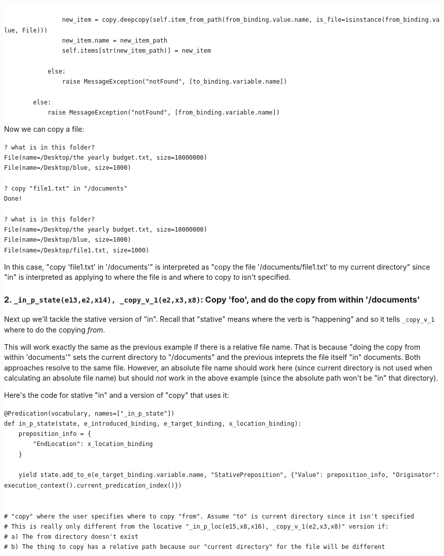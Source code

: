 ~~~

                new_item = copy.deepcopy(self.item_from_path(from_binding.value.name, is_file=isinstance(from_binding.value, File)))
                new_item.name = new_item_path
                self.items[str(new_item_path)] = new_item

            else:
                raise MessageException("notFound", [to_binding.variable.name])

        else:
            raise MessageException("notFound", [from_binding.variable.name])
~~~

Now we can copy a file:
~~~
? what is in this folder?
File(name=/Desktop/the yearly budget.txt, size=10000000)
File(name=/Desktop/blue, size=1000)

? copy "file1.txt" in "/documents"
Done!

? what is in this folder?
File(name=/Desktop/the yearly budget.txt, size=10000000)
File(name=/Desktop/blue, size=1000)
File(name=/Desktop/file1.txt, size=1000)
~~~

In this case, "copy 'file1.txt' in '/documents'" is interpreted as "copy the file '/documents/file1.txt' to my current directory" since "in" is interpreted as applying to where the file is and where to copy *to* isn't specified.


### 2. `_in_p_state(e13,e2,x14), _copy_v_1(e2,x3,x8)`: Copy 'foo', and do the copy from within '/documents'

Next up we'll tackle the stative version of "in". Recall that "stative" means where the verb is "happening" and so it tells `_copy_v_1` where to do the copying *from*.

This will work exactly the same as the previous example if there is a relative file name. That is because "doing the copy from within 'documents'" sets the current directory to "/documents" and the previous inteprets the file itself "in" documents. Both approaches resolve to the same file. However, an absolute file name should work here (since current directory is not used when calculating an absolute file name) but should *not* work in the above example (since the absolute path won't be "in" that directory).

Here's the code for stative "in" and a version of "copy" that uses it:

~~~
@Predication(vocabulary, names=["_in_p_state"])
def in_p_state(state, e_introduced_binding, e_target_binding, x_location_binding):
    preposition_info = {
        "EndLocation": x_location_binding
    }

    yield state.add_to_e(e_target_binding.variable.name, "StativePreposition", {"Value": preposition_info, "Originator": execution_context().current_predication_index()})


# "copy" where the user specifies where to copy "from". Assume "to" is current directory since it isn't specified
# This is really only different from the locative "_in_p_loc(e15,x8,x16), _copy_v_1(e2,x3,x8)" version if:
# a) The from directory doesn't exist
# b) The thing to copy has a relative path because our "current directory" for the file will be different
~~~